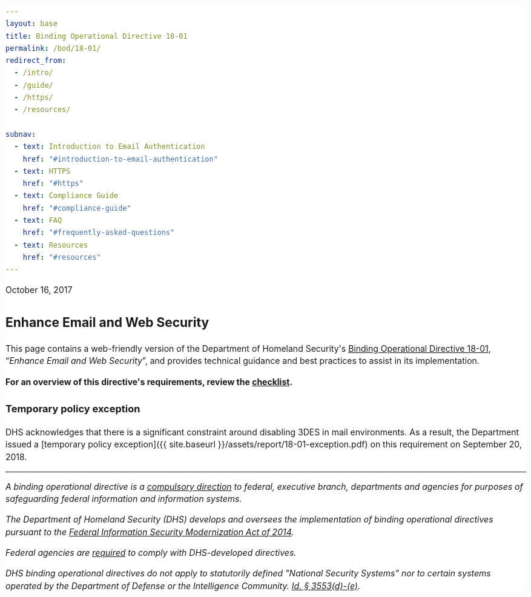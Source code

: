 ```yaml
---
layout: base
title: Binding Operational Directive 18-01
permalink: /bod/18-01/
redirect_from:
  - /intro/
  - /guide/
  - /https/
  - /resources/

subnav:
  - text: Introduction to Email Authentication
    href: "#introduction-to-email-authentication"
  - text: HTTPS
    href: "#https"
  - text: Compliance Guide
    href: "#compliance-guide"
  - text: FAQ
    href: "#frequently-asked-questions"
  - text: Resources
    href: "#resources"
---
```

October 16, 2017
## Enhance Email and Web Security

This page contains a web-friendly version of the Department of Homeland Security's [Binding Operational Directive 18-01](/assets/report/bod-18-01.pdf), “_Enhance Email and Web Security_”, and provides technical guidance and best practices to assist in its implementation.

**For an overview of this directive's requirements, review the [checklist](#checklist).**

### Temporary policy exception

DHS acknowledges that there is a significant constraint around disabling 3DES in mail environments. As a result, the Department issued a [temporary policy exception]({{ site.baseurl }}/assets/report/18-01-exception.pdf) on this requirement on September 20, 2018.

- - -

*A binding operational directive is a [compulsory direction](https://www.congress.gov/113/plaws/publ283/PLAW-113publ283.pdf#page=2) to federal, executive branch, departments and agencies for purposes of safeguarding federal information and information systems.*

*The Department of Homeland Security (DHS) develops and oversees the implementation of binding operational directives pursuant to the [Federal Information Security Modernization Act of 2014](https://www.congress.gov/113/plaws/publ283/PLAW-113publ283.pdf#page=3).*

*Federal agencies are [required](https://www.congress.gov/113/plaws/publ283/PLAW-113publ283.pdf#page=6) to comply with DHS-developed directives.*

*DHS binding operational directives do not apply to statutorily defined "National Security Systems" nor to certain systems operated by the Department of Defense or the Intelligence Community. [Id. § 3553(d)-(e)](https://www.congress.gov/113/plaws/publ283/PLAW-113publ283.pdf#page=5).*
